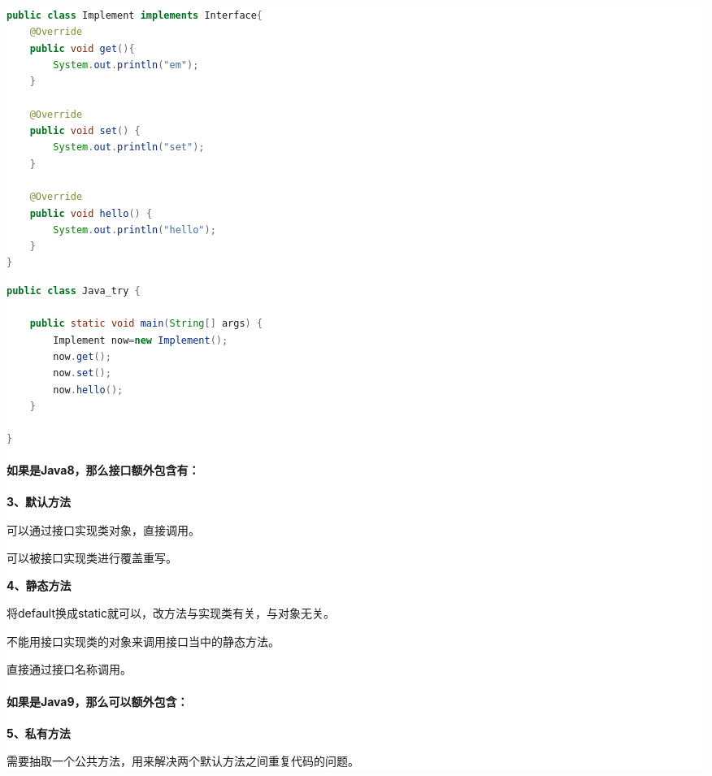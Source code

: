```java
public class Implement implements Interface{
    @Override
    public void get(){
        System.out.println("em");
    }

    @Override
    public void set() {
        System.out.println("set");
    }

    @Override
    public void hello() {
        System.out.println("hello");
    }
}
```



```java
public class Java_try {

    public static void main(String[] args) {
        Implement now=new Implement();
        now.get();
        now.set();
        now.hello();
    }

}

```



#### 如果是Java8，那么接口额外包含有：

**3、默认方法**

可以通过接口实现类对象，直接调用。

可以被接口实现类进行覆盖重写。

**4、静态方法**

将default换成static就可以，改方法与实现类有关，与对象无关。

不能用接口实现类的对象来调用接口当中的静态方法。

直接通过接口名称调用。

#### 如果是Java9，那么可以额外包含：

**5、私有方法**

需要抽取一个公共方法，用来解决两个默认方法之间重复代码的问题。
